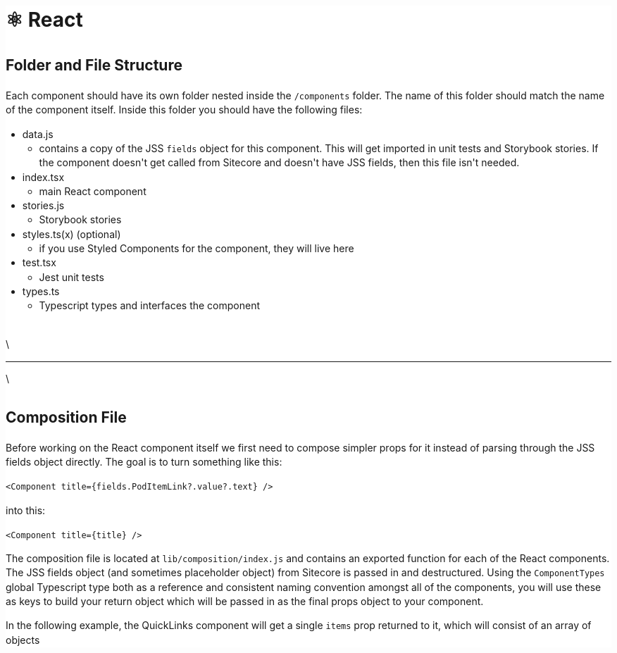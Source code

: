# ⚛ React

## Folder and File Structure

Each component should have its own folder nested inside the `/components` folder. The name of this folder should match the name of the component itself. Inside this folder you should have the following files:

- data.js
  - contains a copy of the JSS `fields` object for this component. This will get imported in unit tests and Storybook stories. If the component doesn't get called from Sitecore and doesn't have JSS fields, then this file isn't needed.
- index.tsx
  - main React component
- stories.js
  - Storybook stories
- styles.ts(x) (optional)
  - if you use Styled Components for the component, they will live here
- test.tsx
  - Jest unit tests
- types.ts
  - Typescript types and interfaces the component

\
\

---

\

## Composition File

Before working on the React component itself we first need to compose simpler props for it instead of parsing through the JSS fields object directly. The goal is to turn something like this:

```tsx
<Component title={fields.PodItemLink?.value?.text} />
```

into this:

```tsx
<Component title={title} />
```

The composition file is located at `lib/composition/index.js` and contains an exported function for each of the React components. The JSS fields object (and sometimes placeholder object) from Sitecore is passed in and destructured. Using the `ComponentTypes` global Typescript type both as a reference and consistent naming convention amongst all of the components, you will use these as keys to build your return object which will be passed in as the final props object to your component.

In the following example, the QuickLinks component will get a single `items` prop returned to it, which will consist of an array of objects
